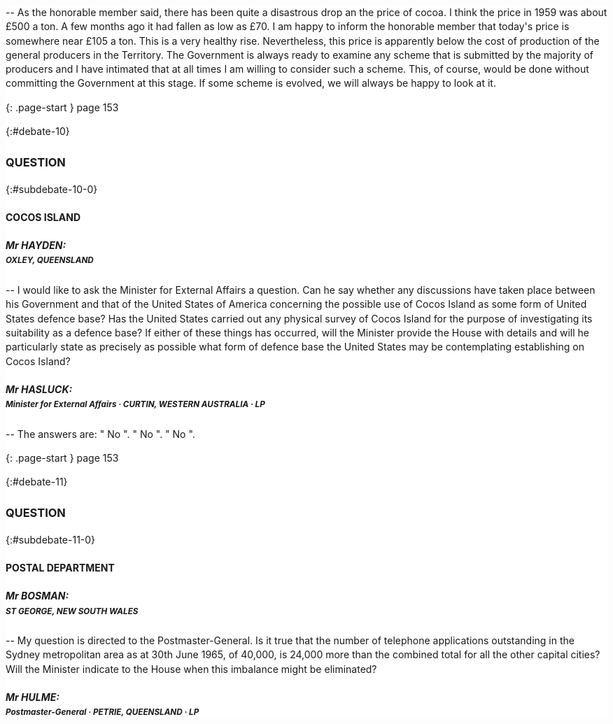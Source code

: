 -- As the honorable member said, there has been quite a disastrous drop an the price of cocoa. I think the price in 1959 was about £500 a ton. A few months ago it had fallen as low as £70. I am happy to inform the honorable member that today's price is somewhere near £105 a ton. This is a very healthy rise. Nevertheless, this price is apparently below the cost of production of the general producers in the Territory. The Government is always ready to examine any scheme that is submitted by the majority of producers and I have intimated that at all times I am willing to consider such a scheme. This, of course, would be done without committing the Government at this stage. If some scheme is evolved, we will always be happy to look at it. 

{: .page-start }
page 153

{:#debate-10}
### QUESTION

{:#subdebate-10-0}
#### COCOS ISLAND

##### Mr HAYDEN:<br><small class="text-muted">OXLEY, QUEENSLAND</small>

-- I would like to ask the Minister for External Affairs a question. Can he say whether any discussions have taken place between his Government and that of the United States of America concerning the possible use of Cocos Island as some form of United States defence base? Has the United States carried out any physical survey of Cocos Island for the purpose of investigating its suitability as a defence base? If either of these things has occurred, will the Minister provide the House with details and will he particularly state as precisely as possible what form of defence base the United States may be contemplating establishing on Cocos Island? 

##### Mr HASLUCK:<br><small class="text-muted">Minister for External Affairs &middot; CURTIN, WESTERN AUSTRALIA &middot; LP</small>

-- The answers are: " No ". " No ". " No ". 

{: .page-start }
page 153

{:#debate-11}
### QUESTION

{:#subdebate-11-0}
#### POSTAL DEPARTMENT

##### Mr BOSMAN:<br><small class="text-muted">ST GEORGE, NEW SOUTH WALES</small>

-- My question is directed to the Postmaster-General. Is it true that the number of telephone applications outstanding in the Sydney metropolitan area as at 30th June 1965, of 40,000, is 24,000 more than the combined total for all the other capital cities? Will the Minister indicate to the House when this imbalance might be eliminated? 

##### Mr HULME:<br><small class="text-muted">Postmaster-General &middot; PETRIE, QUEENSLAND &middot; LP</small>
